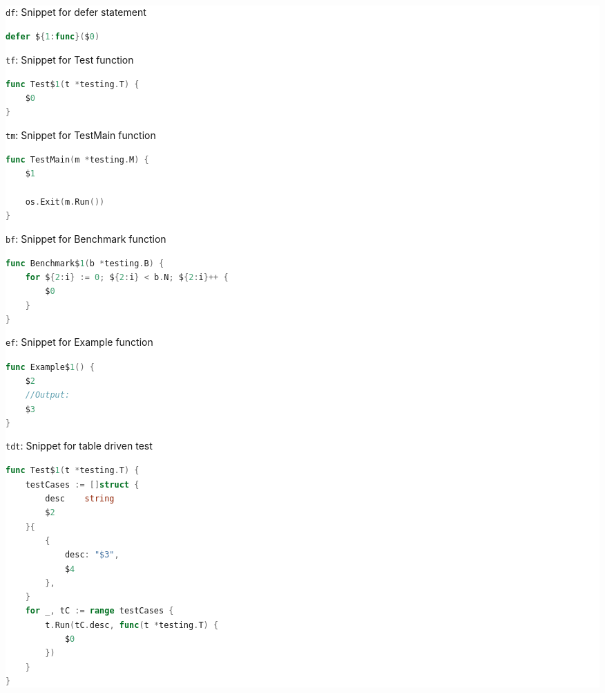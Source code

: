 `df`: Snippet for defer statement
```go
defer ${1:func}($0)
```

`tf`: Snippet for Test function
```go
func Test$1(t *testing.T) {
	$0
}
```

`tm`: Snippet for TestMain function
```go
func TestMain(m *testing.M) {
	$1

	os.Exit(m.Run())
}
```

`bf`: Snippet for Benchmark function
```go
func Benchmark$1(b *testing.B) {
	for ${2:i} := 0; ${2:i} < b.N; ${2:i}++ {
		$0
	}
}
```

`ef`: Snippet for Example function
```go
func Example$1() {
	$2
	//Output:
	$3
}
```

`tdt`: Snippet for table driven test
```go
func Test$1(t *testing.T) {
	testCases := []struct {
		desc	string
		$2
	}{
		{
			desc: "$3",
			$4
		},
	}
	for _, tC := range testCases {
		t.Run(tC.desc, func(t *testing.T) {
			$0
		})
	}
}
```
